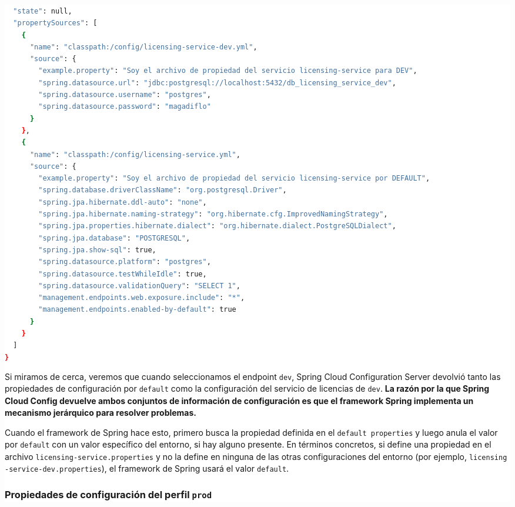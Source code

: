 ````bash
  "state": null,
  "propertySources": [
    {
      "name": "classpath:/config/licensing-service-dev.yml",
      "source": {
        "example.property": "Soy el archivo de propiedad del servicio licensing-service para DEV",
        "spring.datasource.url": "jdbc:postgresql://localhost:5432/db_licensing_service_dev",
        "spring.datasource.username": "postgres",
        "spring.datasource.password": "magadiflo"
      }
    },
    {
      "name": "classpath:/config/licensing-service.yml",
      "source": {
        "example.property": "Soy el archivo de propiedad del servicio licensing-service por DEFAULT",
        "spring.database.driverClassName": "org.postgresql.Driver",
        "spring.jpa.hibernate.ddl-auto": "none",
        "spring.jpa.hibernate.naming-strategy": "org.hibernate.cfg.ImprovedNamingStrategy",
        "spring.jpa.properties.hibernate.dialect": "org.hibernate.dialect.PostgreSQLDialect",
        "spring.jpa.database": "POSTGRESQL",
        "spring.jpa.show-sql": true,
        "spring.datasource.platform": "postgres",
        "spring.datasource.testWhileIdle": true,
        "spring.datasource.validationQuery": "SELECT 1",
        "management.endpoints.web.exposure.include": "*",
        "management.endpoints.enabled-by-default": true
      }
    }
  ]
}
````

Si miramos de cerca, veremos que cuando seleccionamos el endpoint `dev`, Spring Cloud Configuration Server
devolvió tanto las propiedades de configuración por `default` como la configuración del servicio de licencias de
`dev`. **La razón por la que Spring Cloud Config devuelve ambos conjuntos de información de configuración es que el
framework Spring implementa un mecanismo jerárquico para resolver problemas.**

Cuando el framework de Spring hace esto, primero busca la propiedad definida en el `default properties`
y luego anula el valor por `default` con un valor específico del entorno, si hay alguno presente. En términos concretos,
si define una propiedad en el archivo `licensing-service.properties` y no la define en ninguna de las otras
configuraciones del entorno (por ejemplo, `licensing-service-dev.properties`), el framework de Spring usará el valor
`default`.

### Propiedades de configuración del perfil `prod`
